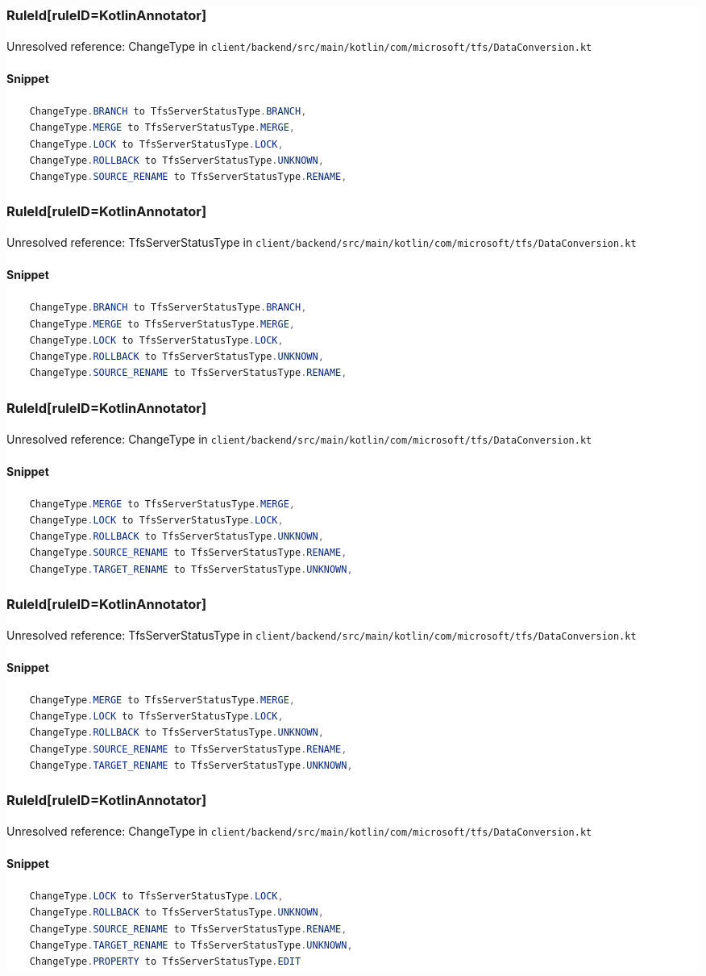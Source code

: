 ### RuleId[ruleID=KotlinAnnotator]
Unresolved reference: ChangeType
in `client/backend/src/main/kotlin/com/microsoft/tfs/DataConversion.kt`
#### Snippet
```java
    ChangeType.BRANCH to TfsServerStatusType.BRANCH,
    ChangeType.MERGE to TfsServerStatusType.MERGE,
    ChangeType.LOCK to TfsServerStatusType.LOCK,
    ChangeType.ROLLBACK to TfsServerStatusType.UNKNOWN,
    ChangeType.SOURCE_RENAME to TfsServerStatusType.RENAME,
```

### RuleId[ruleID=KotlinAnnotator]
Unresolved reference: TfsServerStatusType
in `client/backend/src/main/kotlin/com/microsoft/tfs/DataConversion.kt`
#### Snippet
```java
    ChangeType.BRANCH to TfsServerStatusType.BRANCH,
    ChangeType.MERGE to TfsServerStatusType.MERGE,
    ChangeType.LOCK to TfsServerStatusType.LOCK,
    ChangeType.ROLLBACK to TfsServerStatusType.UNKNOWN,
    ChangeType.SOURCE_RENAME to TfsServerStatusType.RENAME,
```

### RuleId[ruleID=KotlinAnnotator]
Unresolved reference: ChangeType
in `client/backend/src/main/kotlin/com/microsoft/tfs/DataConversion.kt`
#### Snippet
```java
    ChangeType.MERGE to TfsServerStatusType.MERGE,
    ChangeType.LOCK to TfsServerStatusType.LOCK,
    ChangeType.ROLLBACK to TfsServerStatusType.UNKNOWN,
    ChangeType.SOURCE_RENAME to TfsServerStatusType.RENAME,
    ChangeType.TARGET_RENAME to TfsServerStatusType.UNKNOWN,
```

### RuleId[ruleID=KotlinAnnotator]
Unresolved reference: TfsServerStatusType
in `client/backend/src/main/kotlin/com/microsoft/tfs/DataConversion.kt`
#### Snippet
```java
    ChangeType.MERGE to TfsServerStatusType.MERGE,
    ChangeType.LOCK to TfsServerStatusType.LOCK,
    ChangeType.ROLLBACK to TfsServerStatusType.UNKNOWN,
    ChangeType.SOURCE_RENAME to TfsServerStatusType.RENAME,
    ChangeType.TARGET_RENAME to TfsServerStatusType.UNKNOWN,
```

### RuleId[ruleID=KotlinAnnotator]
Unresolved reference: ChangeType
in `client/backend/src/main/kotlin/com/microsoft/tfs/DataConversion.kt`
#### Snippet
```java
    ChangeType.LOCK to TfsServerStatusType.LOCK,
    ChangeType.ROLLBACK to TfsServerStatusType.UNKNOWN,
    ChangeType.SOURCE_RENAME to TfsServerStatusType.RENAME,
    ChangeType.TARGET_RENAME to TfsServerStatusType.UNKNOWN,
    ChangeType.PROPERTY to TfsServerStatusType.EDIT
```
